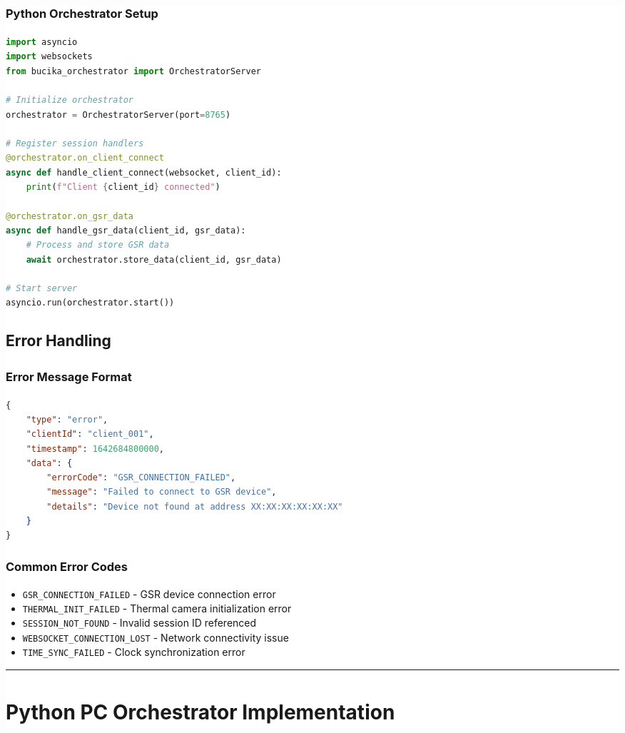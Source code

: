 ### Python Orchestrator Setup
```python
import asyncio
import websockets
from bucika_orchestrator import OrchestratorServer

# Initialize orchestrator
orchestrator = OrchestratorServer(port=8765)

# Register session handlers
@orchestrator.on_client_connect
async def handle_client_connect(websocket, client_id):
    print(f"Client {client_id} connected")
    
@orchestrator.on_gsr_data  
async def handle_gsr_data(client_id, gsr_data):
    # Process and store GSR data
    await orchestrator.store_data(client_id, gsr_data)

# Start server
asyncio.run(orchestrator.start())
```

## Error Handling

### Error Message Format
```json
{
    "type": "error",
    "clientId": "client_001",
    "timestamp": 1642684800000,
    "data": {
        "errorCode": "GSR_CONNECTION_FAILED",
        "message": "Failed to connect to GSR device",
        "details": "Device not found at address XX:XX:XX:XX:XX:XX"
    }
}
```

### Common Error Codes
- `GSR_CONNECTION_FAILED` - GSR device connection error
- `THERMAL_INIT_FAILED` - Thermal camera initialization error  
- `SESSION_NOT_FOUND` - Invalid session ID referenced
- `WEBSOCKET_CONNECTION_LOST` - Network connectivity issue
- `TIME_SYNC_FAILED` - Clock synchronization error

---

# Python PC Orchestrator Implementation
